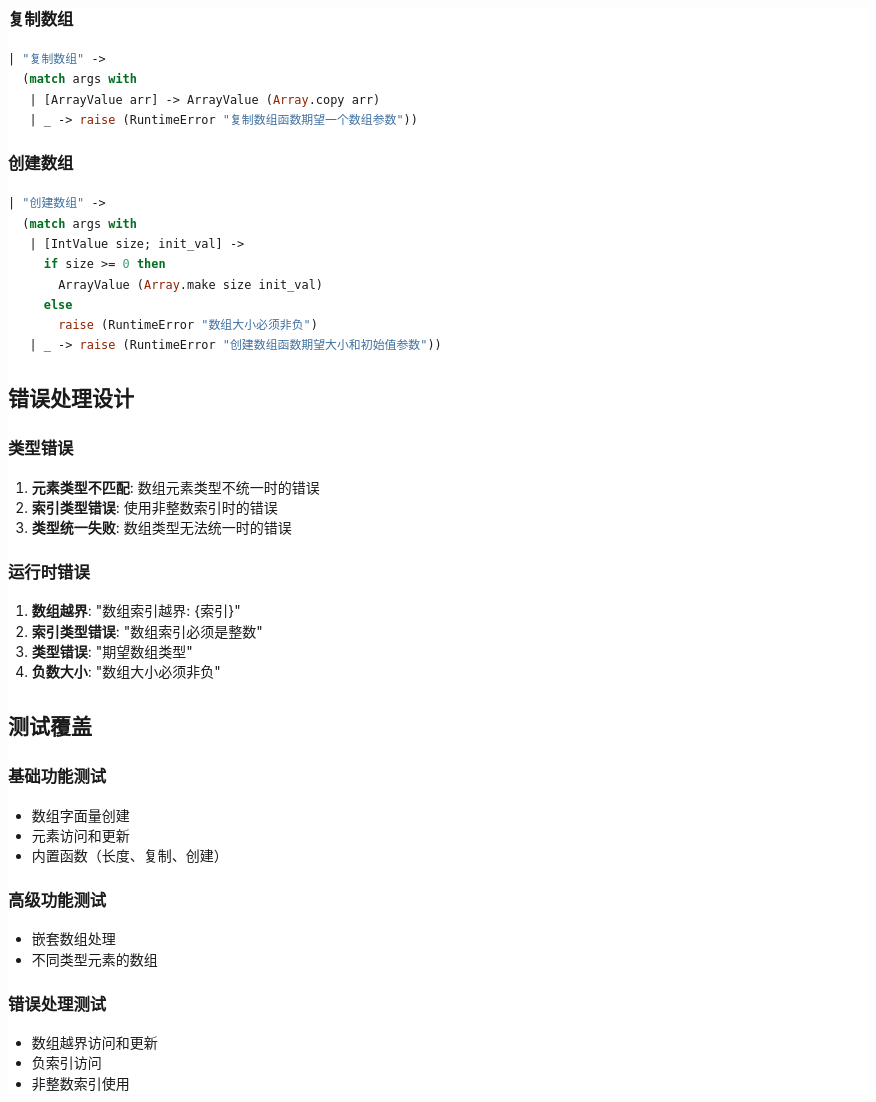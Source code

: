 ### 复制数组
```ocaml
| "复制数组" ->
  (match args with
   | [ArrayValue arr] -> ArrayValue (Array.copy arr)
   | _ -> raise (RuntimeError "复制数组函数期望一个数组参数"))
```

### 创建数组
```ocaml
| "创建数组" ->
  (match args with
   | [IntValue size; init_val] ->
     if size >= 0 then
       ArrayValue (Array.make size init_val)
     else
       raise (RuntimeError "数组大小必须非负")
   | _ -> raise (RuntimeError "创建数组函数期望大小和初始值参数"))
```

## 错误处理设计

### 类型错误
1. **元素类型不匹配**: 数组元素类型不统一时的错误
2. **索引类型错误**: 使用非整数索引时的错误
3. **类型统一失败**: 数组类型无法统一时的错误

### 运行时错误
1. **数组越界**: "数组索引越界: {索引}"
2. **索引类型错误**: "数组索引必须是整数"
3. **类型错误**: "期望数组类型"
4. **负数大小**: "数组大小必须非负"

## 测试覆盖

### 基础功能测试
- 数组字面量创建
- 元素访问和更新
- 内置函数（长度、复制、创建）

### 高级功能测试
- 嵌套数组处理
- 不同类型元素的数组

### 错误处理测试
- 数组越界访问和更新
- 负索引访问
- 非整数索引使用
